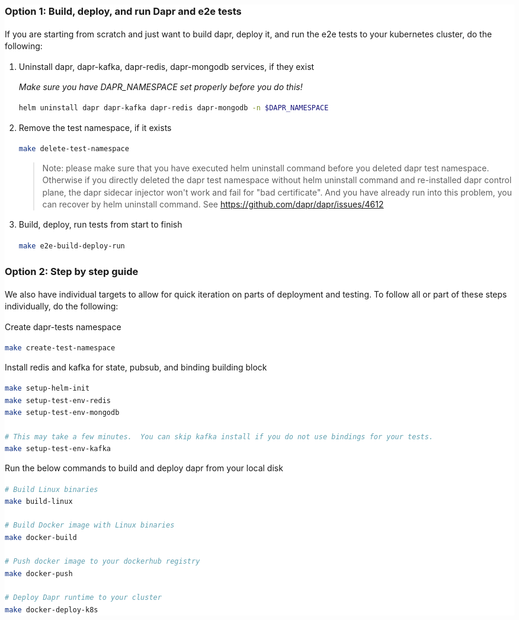 ### Option 1: Build, deploy, and run Dapr and e2e tests

If you are starting from scratch and just want to build dapr, deploy it, and run the e2e tests to your kubernetes cluster, do the following:

1. Uninstall dapr, dapr-kafka, dapr-redis, dapr-mongodb services, if they exist

   *Make sure you have DAPR_NAMESPACE set properly before you do this!*

   ```sh
   helm uninstall dapr dapr-kafka dapr-redis dapr-mongodb -n $DAPR_NAMESPACE
   ```

2. Remove the test namespace, if it exists

   ```bash
   make delete-test-namespace
   ```

    > Note: please make sure that you have executed helm uninstall command before you deleted dapr test namespace. Otherwise if you directly deleted the dapr test namespace without helm uninstall command and re-installed dapr control plane, the dapr sidecar injector won't work and fail for "bad certificate". And you have already run into this problem, you can recover by helm uninstall command. See https://github.com/dapr/dapr/issues/4612

3. Build, deploy, run tests from start to finish

   ```bash
   make e2e-build-deploy-run
   ```


### Option 2: Step by step guide

We also have individual targets to allow for quick iteration on parts of deployment and testing. To follow all or part of these steps individually, do the following:

Create dapr-tests namespace

```bash
make create-test-namespace
```

Install redis and kafka for state, pubsub, and binding building block

```bash
make setup-helm-init
make setup-test-env-redis
make setup-test-env-mongodb

# This may take a few minutes.  You can skip kafka install if you do not use bindings for your tests.
make setup-test-env-kafka
```

Run the below commands to build and deploy dapr from your local disk

```bash
# Build Linux binaries
make build-linux

# Build Docker image with Linux binaries
make docker-build

# Push docker image to your dockerhub registry
make docker-push

# Deploy Dapr runtime to your cluster
make docker-deploy-k8s
```
